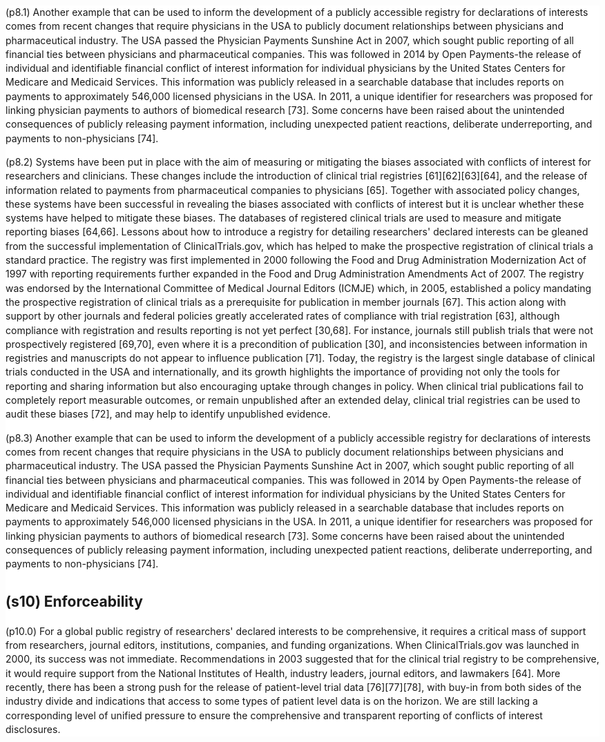 (p8.1) Another example that can be used to inform the development of a publicly accessible registry for declarations of interests comes from recent changes that require physicians in the USA to publicly document relationships between physicians and pharmaceutical industry. The USA passed the Physician Payments Sunshine Act in 2007, which sought public reporting of all financial ties between physicians and pharmaceutical companies. This was followed in 2014 by Open Payments-the release of individual and identifiable financial conflict of interest information for individual physicians by the United States Centers for Medicare and Medicaid Services. This information was publicly released in a searchable database that includes reports on payments to approximately 546,000 licensed physicians in the USA. In 2011, a unique identifier for researchers was proposed for linking physician payments to authors of biomedical research [73]. Some concerns have been raised about the unintended consequences of publicly releasing payment information, including unexpected patient reactions, deliberate underreporting, and payments to non-physicians [74].

(p8.2) Systems have been put in place with the aim of measuring or mitigating the biases associated with conflicts of interest for researchers and clinicians. These changes include the introduction of clinical trial registries [61][62][63][64], and the release of information related to payments from pharmaceutical companies to physicians [65]. Together with associated policy changes, these systems have been successful in revealing the biases associated with conflicts of interest but it is unclear whether these systems have helped to mitigate these biases. The databases of registered clinical trials are used to measure and mitigate reporting biases [64,66]. Lessons about how to introduce a registry for detailing researchers' declared interests can be gleaned from the successful implementation of ClinicalTrials.gov, which has helped to make the prospective registration of clinical trials a standard practice. The registry was first implemented in 2000 following the Food and Drug Administration Modernization Act of 1997 with reporting requirements further expanded in the Food and Drug Administration Amendments Act of 2007. The registry was endorsed by the International Committee of Medical Journal Editors (ICMJE) which, in 2005, established a policy mandating the prospective registration of clinical trials as a prerequisite for publication in member journals [67]. This action along with support by other journals and federal policies greatly accelerated rates of compliance with trial registration [63], although compliance with registration and results reporting is not yet perfect [30,68]. For instance, journals still publish trials that were not prospectively registered [69,70], even where it is a precondition of publication [30], and inconsistencies between information in registries and manuscripts do not appear to influence publication [71]. Today, the registry is the largest single database of clinical trials conducted in the USA and internationally, and its growth highlights the importance of providing not only the tools for reporting and sharing information but also encouraging uptake through changes in policy. When clinical trial publications fail to completely report measurable outcomes, or remain unpublished after an extended delay, clinical trial registries can be used to audit these biases [72], and may help to identify unpublished evidence.

(p8.3) Another example that can be used to inform the development of a publicly accessible registry for declarations of interests comes from recent changes that require physicians in the USA to publicly document relationships between physicians and pharmaceutical industry. The USA passed the Physician Payments Sunshine Act in 2007, which sought public reporting of all financial ties between physicians and pharmaceutical companies. This was followed in 2014 by Open Payments-the release of individual and identifiable financial conflict of interest information for individual physicians by the United States Centers for Medicare and Medicaid Services. This information was publicly released in a searchable database that includes reports on payments to approximately 546,000 licensed physicians in the USA. In 2011, a unique identifier for researchers was proposed for linking physician payments to authors of biomedical research [73]. Some concerns have been raised about the unintended consequences of publicly releasing payment information, including unexpected patient reactions, deliberate underreporting, and payments to non-physicians [74].
## (s10) Enforceability
(p10.0) For a global public registry of researchers' declared interests to be comprehensive, it requires a critical mass of support from researchers, journal editors, institutions, companies, and funding organizations. When ClinicalTrials.gov was launched in 2000, its success was not immediate. Recommendations in 2003 suggested that for the clinical trial registry to be comprehensive, it would require support from the National Institutes of Health, industry leaders, journal editors, and lawmakers [64]. More recently, there has been a strong push for the release of patient-level trial data [76][77][78], with buy-in from both sides of the industry divide and indications that access to some types of patient level data is on the horizon. We are still lacking a corresponding level of unified pressure to ensure the comprehensive and transparent reporting of conflicts of interest disclosures.

